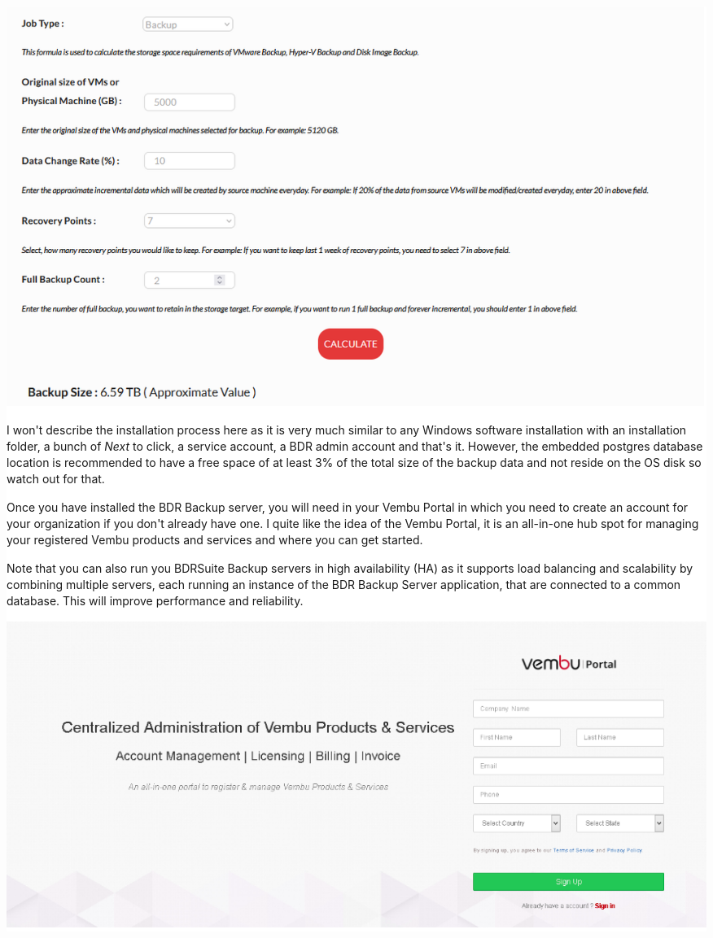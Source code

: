 ![vembu storage sizing tool](/img/Vembu%20storage%20sizing%20tool.png)

I won't describe the installation process here as it is very much similar to any Windows software installation with an installation folder, a bunch of _Next_ to click, a service account, a BDR admin account and that's it. However, the embedded postgres database location is recommended to have a free space of at least 3% of the total size of the backup data and not reside on the OS disk so watch out for that.

Once you have installed the BDR Backup server, you will need in your Vembu Portal in which you need to create an account for your organization if you don't already have one. I quite like the idea of the Vembu Portal, it is an all-in-one hub spot for managing your registered Vembu products and services and where you can get started.

Note that you can also run you BDRSuite Backup servers in high availability (HA) as it supports load balancing and scalability by combining multiple servers, each running an instance of the BDR Backup Server application, that are connected to a common database. This will improve performance and reliability.

![Vembu Portal Account to register your Vembu BDR Backup Server ](/img/2022-04-09-10-30-08.png)
